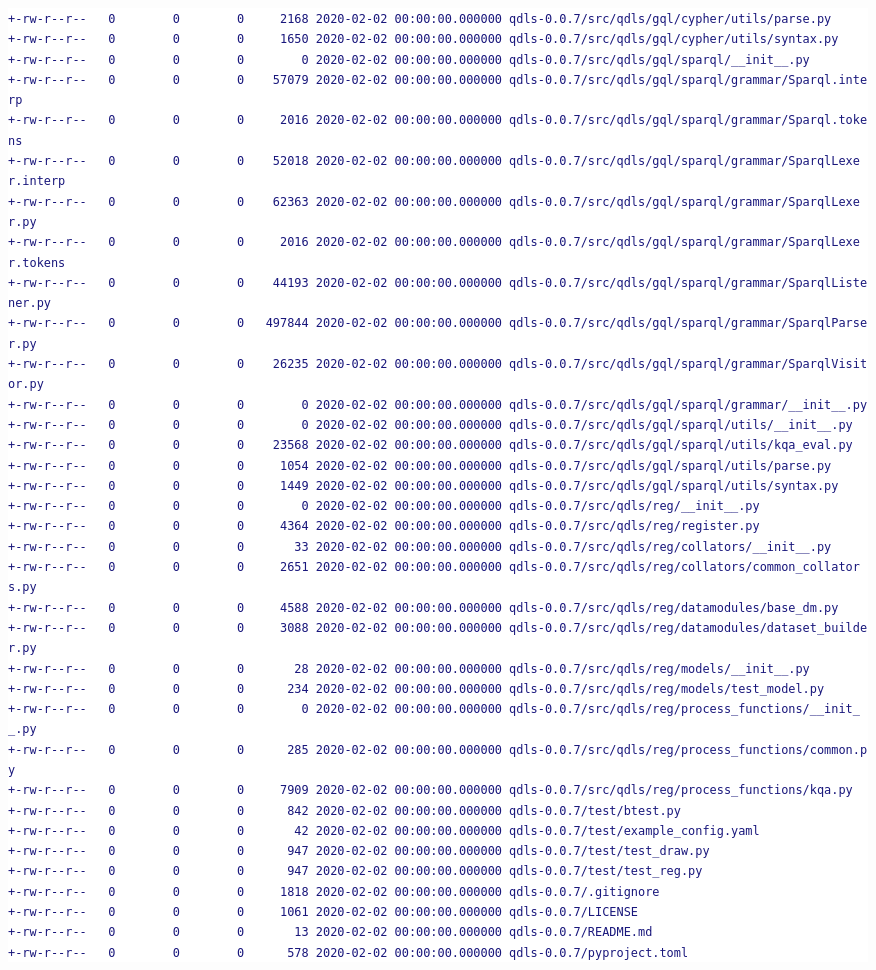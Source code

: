 ```diff
+-rw-r--r--   0        0        0     2168 2020-02-02 00:00:00.000000 qdls-0.0.7/src/qdls/gql/cypher/utils/parse.py
+-rw-r--r--   0        0        0     1650 2020-02-02 00:00:00.000000 qdls-0.0.7/src/qdls/gql/cypher/utils/syntax.py
+-rw-r--r--   0        0        0        0 2020-02-02 00:00:00.000000 qdls-0.0.7/src/qdls/gql/sparql/__init__.py
+-rw-r--r--   0        0        0    57079 2020-02-02 00:00:00.000000 qdls-0.0.7/src/qdls/gql/sparql/grammar/Sparql.interp
+-rw-r--r--   0        0        0     2016 2020-02-02 00:00:00.000000 qdls-0.0.7/src/qdls/gql/sparql/grammar/Sparql.tokens
+-rw-r--r--   0        0        0    52018 2020-02-02 00:00:00.000000 qdls-0.0.7/src/qdls/gql/sparql/grammar/SparqlLexer.interp
+-rw-r--r--   0        0        0    62363 2020-02-02 00:00:00.000000 qdls-0.0.7/src/qdls/gql/sparql/grammar/SparqlLexer.py
+-rw-r--r--   0        0        0     2016 2020-02-02 00:00:00.000000 qdls-0.0.7/src/qdls/gql/sparql/grammar/SparqlLexer.tokens
+-rw-r--r--   0        0        0    44193 2020-02-02 00:00:00.000000 qdls-0.0.7/src/qdls/gql/sparql/grammar/SparqlListener.py
+-rw-r--r--   0        0        0   497844 2020-02-02 00:00:00.000000 qdls-0.0.7/src/qdls/gql/sparql/grammar/SparqlParser.py
+-rw-r--r--   0        0        0    26235 2020-02-02 00:00:00.000000 qdls-0.0.7/src/qdls/gql/sparql/grammar/SparqlVisitor.py
+-rw-r--r--   0        0        0        0 2020-02-02 00:00:00.000000 qdls-0.0.7/src/qdls/gql/sparql/grammar/__init__.py
+-rw-r--r--   0        0        0        0 2020-02-02 00:00:00.000000 qdls-0.0.7/src/qdls/gql/sparql/utils/__init__.py
+-rw-r--r--   0        0        0    23568 2020-02-02 00:00:00.000000 qdls-0.0.7/src/qdls/gql/sparql/utils/kqa_eval.py
+-rw-r--r--   0        0        0     1054 2020-02-02 00:00:00.000000 qdls-0.0.7/src/qdls/gql/sparql/utils/parse.py
+-rw-r--r--   0        0        0     1449 2020-02-02 00:00:00.000000 qdls-0.0.7/src/qdls/gql/sparql/utils/syntax.py
+-rw-r--r--   0        0        0        0 2020-02-02 00:00:00.000000 qdls-0.0.7/src/qdls/reg/__init__.py
+-rw-r--r--   0        0        0     4364 2020-02-02 00:00:00.000000 qdls-0.0.7/src/qdls/reg/register.py
+-rw-r--r--   0        0        0       33 2020-02-02 00:00:00.000000 qdls-0.0.7/src/qdls/reg/collators/__init__.py
+-rw-r--r--   0        0        0     2651 2020-02-02 00:00:00.000000 qdls-0.0.7/src/qdls/reg/collators/common_collators.py
+-rw-r--r--   0        0        0     4588 2020-02-02 00:00:00.000000 qdls-0.0.7/src/qdls/reg/datamodules/base_dm.py
+-rw-r--r--   0        0        0     3088 2020-02-02 00:00:00.000000 qdls-0.0.7/src/qdls/reg/datamodules/dataset_builder.py
+-rw-r--r--   0        0        0       28 2020-02-02 00:00:00.000000 qdls-0.0.7/src/qdls/reg/models/__init__.py
+-rw-r--r--   0        0        0      234 2020-02-02 00:00:00.000000 qdls-0.0.7/src/qdls/reg/models/test_model.py
+-rw-r--r--   0        0        0        0 2020-02-02 00:00:00.000000 qdls-0.0.7/src/qdls/reg/process_functions/__init__.py
+-rw-r--r--   0        0        0      285 2020-02-02 00:00:00.000000 qdls-0.0.7/src/qdls/reg/process_functions/common.py
+-rw-r--r--   0        0        0     7909 2020-02-02 00:00:00.000000 qdls-0.0.7/src/qdls/reg/process_functions/kqa.py
+-rw-r--r--   0        0        0      842 2020-02-02 00:00:00.000000 qdls-0.0.7/test/btest.py
+-rw-r--r--   0        0        0       42 2020-02-02 00:00:00.000000 qdls-0.0.7/test/example_config.yaml
+-rw-r--r--   0        0        0      947 2020-02-02 00:00:00.000000 qdls-0.0.7/test/test_draw.py
+-rw-r--r--   0        0        0      947 2020-02-02 00:00:00.000000 qdls-0.0.7/test/test_reg.py
+-rw-r--r--   0        0        0     1818 2020-02-02 00:00:00.000000 qdls-0.0.7/.gitignore
+-rw-r--r--   0        0        0     1061 2020-02-02 00:00:00.000000 qdls-0.0.7/LICENSE
+-rw-r--r--   0        0        0       13 2020-02-02 00:00:00.000000 qdls-0.0.7/README.md
+-rw-r--r--   0        0        0      578 2020-02-02 00:00:00.000000 qdls-0.0.7/pyproject.toml
```